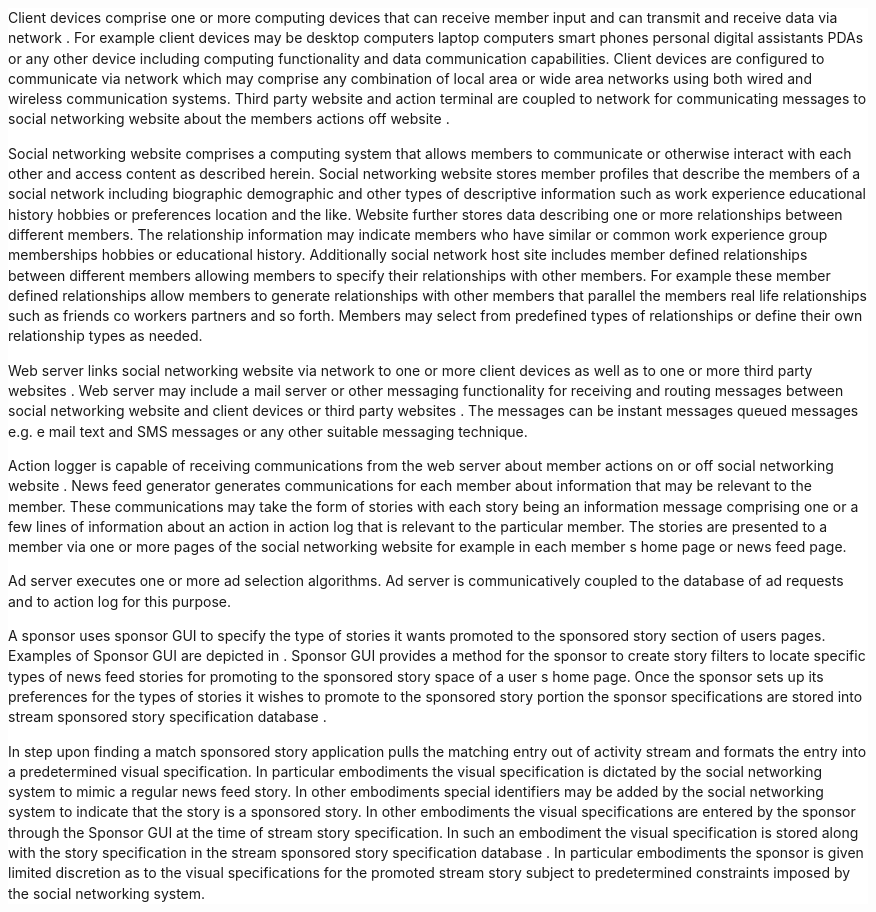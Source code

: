 Client devices comprise one or more computing devices that can receive member input and can transmit and receive data via network . For example client devices may be desktop computers laptop computers smart phones personal digital assistants PDAs or any other device including computing functionality and data communication capabilities. Client devices are configured to communicate via network which may comprise any combination of local area or wide area networks using both wired and wireless communication systems. Third party website and action terminal are coupled to network for communicating messages to social networking website about the members actions off website .

Social networking website comprises a computing system that allows members to communicate or otherwise interact with each other and access content as described herein. Social networking website stores member profiles that describe the members of a social network including biographic demographic and other types of descriptive information such as work experience educational history hobbies or preferences location and the like. Website further stores data describing one or more relationships between different members. The relationship information may indicate members who have similar or common work experience group memberships hobbies or educational history. Additionally social network host site includes member defined relationships between different members allowing members to specify their relationships with other members. For example these member defined relationships allow members to generate relationships with other members that parallel the members real life relationships such as friends co workers partners and so forth. Members may select from predefined types of relationships or define their own relationship types as needed.

Web server links social networking website via network to one or more client devices as well as to one or more third party websites . Web server may include a mail server or other messaging functionality for receiving and routing messages between social networking website and client devices or third party websites . The messages can be instant messages queued messages e.g. e mail text and SMS messages or any other suitable messaging technique.

Action logger is capable of receiving communications from the web server about member actions on or off social networking website . News feed generator generates communications for each member about information that may be relevant to the member. These communications may take the form of stories with each story being an information message comprising one or a few lines of information about an action in action log that is relevant to the particular member. The stories are presented to a member via one or more pages of the social networking website for example in each member s home page or news feed page.

Ad server executes one or more ad selection algorithms. Ad server is communicatively coupled to the database of ad requests and to action log for this purpose.

A sponsor uses sponsor GUI to specify the type of stories it wants promoted to the sponsored story section of users pages. Examples of Sponsor GUI are depicted in . Sponsor GUI provides a method for the sponsor to create story filters to locate specific types of news feed stories for promoting to the sponsored story space of a user s home page. Once the sponsor sets up its preferences for the types of stories it wishes to promote to the sponsored story portion the sponsor specifications are stored into stream sponsored story specification database .

In step upon finding a match sponsored story application pulls the matching entry out of activity stream and formats the entry into a predetermined visual specification. In particular embodiments the visual specification is dictated by the social networking system to mimic a regular news feed story. In other embodiments special identifiers may be added by the social networking system to indicate that the story is a sponsored story. In other embodiments the visual specifications are entered by the sponsor through the Sponsor GUI at the time of stream story specification. In such an embodiment the visual specification is stored along with the story specification in the stream sponsored story specification database . In particular embodiments the sponsor is given limited discretion as to the visual specifications for the promoted stream story subject to predetermined constraints imposed by the social networking system.
